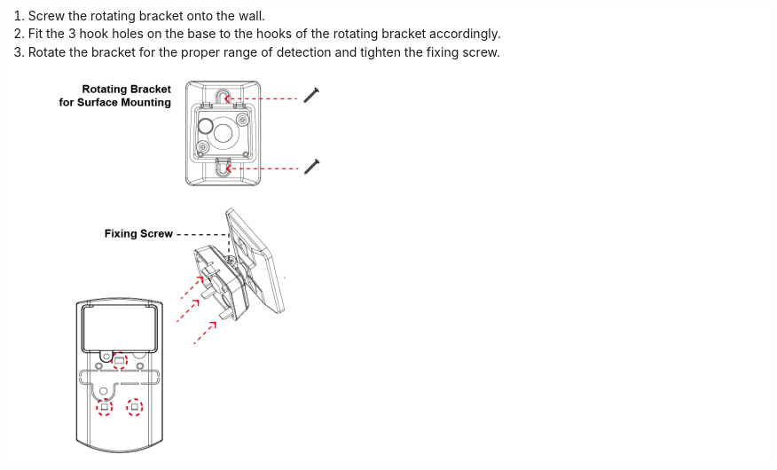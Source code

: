 1. Screw the rotating bracket onto the wall.
2. Fit the 3 hook holes on the base to the hooks of the rotating bracket accordingly.
3. Rotate the bracket for the proper range of detection and tighten the fixing screw.

<figure><img src=".gitbook/assets/2 (3).png" alt=""><figcaption></figcaption></figure>

